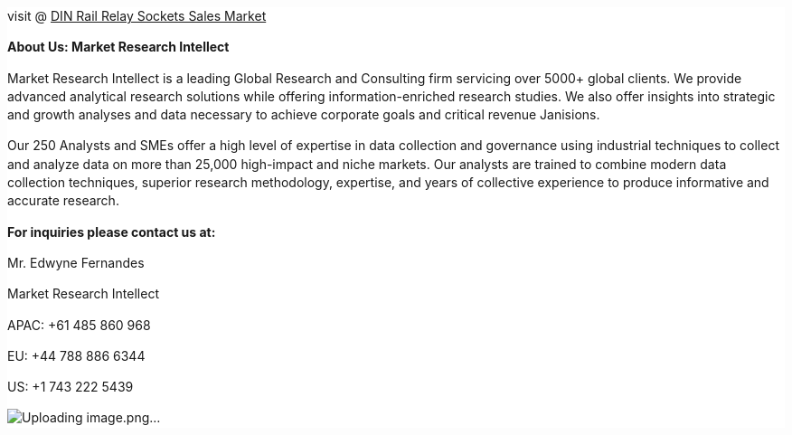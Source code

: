visit&nbsp;@</strong>&nbsp;</span><span class="font-[700]"><a href="https://www.marketresearchintellect.com/product/global-din-rail-relay-sockets-sales-market/?utm_source=Linkedin&utm_medium=858" target="_blank" data-tracking-control-name="article-ssr-frontend-pulse_little-text-block" data-tracking-will-navigate="" data-test-link="">DIN Rail Relay Sockets Sales Market</a></span></p><p><strong><span class="font-[700]">About Us: Market Research Intellect</span></strong></p><p><span class="">Market Research Intellect is a leading Global Research and Consulting firm servicing over 5000+ global clients. We provide advanced analytical research solutions while offering information-enriched research studies.&nbsp;</span>We also offer insights into strategic and growth analyses and data necessary to achieve corporate goals and critical revenue Janisions.</p><p><span class="">Our 250 Analysts and SMEs offer a high level of expertise in data collection and governance using industrial techniques to collect and analyze data on more than 25,000 high-impact and niche markets. Our analysts are trained to combine modern data collection techniques, superior research methodology, expertise, and years of collective experience to produce informative and accurate research.</span></p><p><strong>For inquiries please contact us at:</strong></p><p>Mr. Edwyne Fernandes</p><p>Market Research Intellect</p><p>APAC: +61 485 860 968</p><p>EU: +44 788 886 6344</p><p>US: +1 743 222 5439</p>
![Uploading image.png…]()
